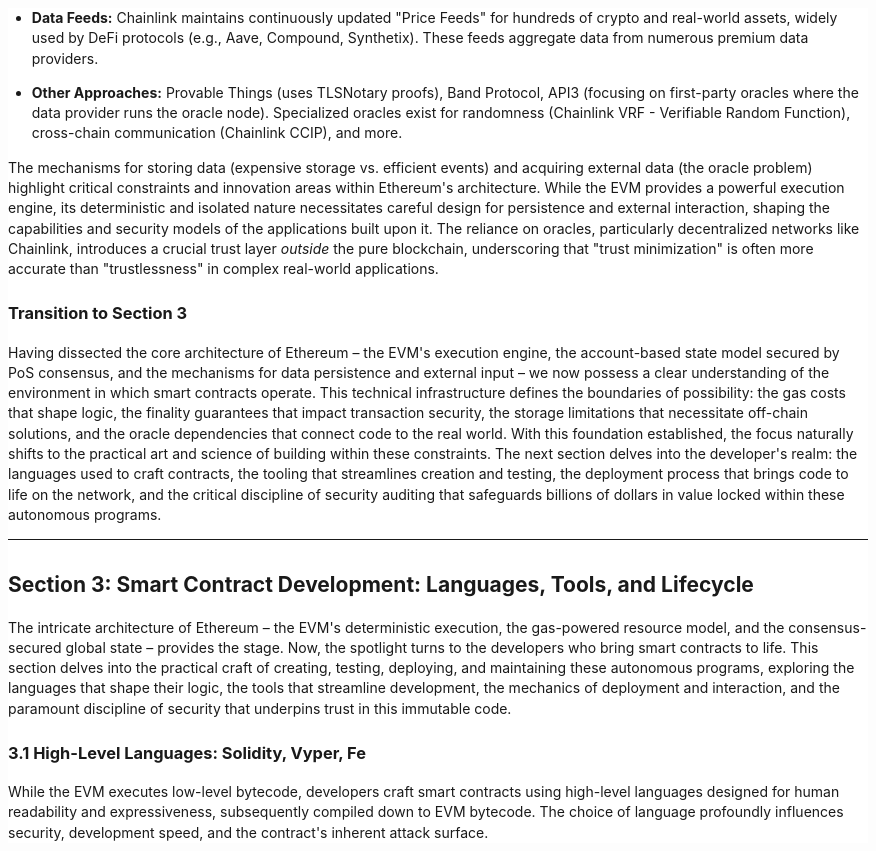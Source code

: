 *   **Data Feeds:** Chainlink maintains continuously updated "Price Feeds" for hundreds of crypto and real-world assets, widely used by DeFi protocols (e.g., Aave, Compound, Synthetix). These feeds aggregate data from numerous premium data providers.

*   **Other Approaches:** Provable Things (uses TLSNotary proofs), Band Protocol, API3 (focusing on first-party oracles where the data provider runs the oracle node). Specialized oracles exist for randomness (Chainlink VRF - Verifiable Random Function), cross-chain communication (Chainlink CCIP), and more.

The mechanisms for storing data (expensive storage vs. efficient events) and acquiring external data (the oracle problem) highlight critical constraints and innovation areas within Ethereum's architecture. While the EVM provides a powerful execution engine, its deterministic and isolated nature necessitates careful design for persistence and external interaction, shaping the capabilities and security models of the applications built upon it. The reliance on oracles, particularly decentralized networks like Chainlink, introduces a crucial trust layer *outside* the pure blockchain, underscoring that "trust minimization" is often more accurate than "trustlessness" in complex real-world applications.

### Transition to Section 3

Having dissected the core architecture of Ethereum – the EVM's execution engine, the account-based state model secured by PoS consensus, and the mechanisms for data persistence and external input – we now possess a clear understanding of the environment in which smart contracts operate. This technical infrastructure defines the boundaries of possibility: the gas costs that shape logic, the finality guarantees that impact transaction security, the storage limitations that necessitate off-chain solutions, and the oracle dependencies that connect code to the real world. With this foundation established, the focus naturally shifts to the practical art and science of building within these constraints. The next section delves into the developer's realm: the languages used to craft contracts, the tooling that streamlines creation and testing, the deployment process that brings code to life on the network, and the critical discipline of security auditing that safeguards billions of dollars in value locked within these autonomous programs.



---





## Section 3: Smart Contract Development: Languages, Tools, and Lifecycle

The intricate architecture of Ethereum – the EVM's deterministic execution, the gas-powered resource model, and the consensus-secured global state – provides the stage. Now, the spotlight turns to the developers who bring smart contracts to life. This section delves into the practical craft of creating, testing, deploying, and maintaining these autonomous programs, exploring the languages that shape their logic, the tools that streamline development, the mechanics of deployment and interaction, and the paramount discipline of security that underpins trust in this immutable code.

### 3.1 High-Level Languages: Solidity, Vyper, Fe

While the EVM executes low-level bytecode, developers craft smart contracts using high-level languages designed for human readability and expressiveness, subsequently compiled down to EVM bytecode. The choice of language profoundly influences security, development speed, and the contract's inherent attack surface.
